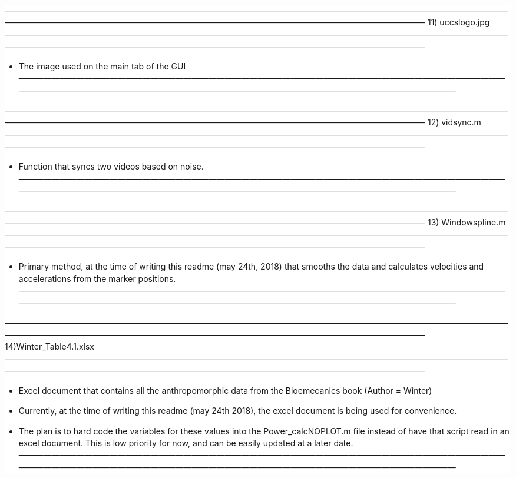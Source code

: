 



————————————————————————————————————————————————————————————————————————————————————————————————————————————————
11) uccslogo.jpg
————————————————————————————————————————————————————————————————————————————————————————————————————————————————
- The image used on the main tab of the GUI
————————————————————————————————————————————————————————————————————————————————————————————————————————————————





————————————————————————————————————————————————————————————————————————————————————————————————————————————————
12) vidsync.m
————————————————————————————————————————————————————————————————————————————————————————————————————————————————
- Function that syncs two videos based on noise.
————————————————————————————————————————————————————————————————————————————————————————————————————————————————





————————————————————————————————————————————————————————————————————————————————————————————————————————————————
13) Windowspline.m
————————————————————————————————————————————————————————————————————————————————————————————————————————————————
- Primary method, at the time of writing this readme (may 24th, 2018) that smooths the data and calculates
velocities and accelerations from the marker positions. 
———————————————————————————————————————————————————————————————————————————————————————————————————————————————— 





————————————————————————————————————————————————————————————————————————————————————————————————————————————————
14)Winter_Table4.1.xlsx
————————————————————————————————————————————————————————————————————————————————————————————————————————————————
- Excel document that contains all the anthropomorphic data from the Bioemecanics book (Author = Winter)
- Currently, at the time of writing this readme (may 24th 2018), the excel document is being used
for convenience.

- The plan is to hard code the variables for these values into the Power_calcNOPLOT.m file instead of
have that script read in an excel document.  This is low priority for now, and can be easily updated
at a later date.
————————————————————————————————————————————————————————————————————————————————————————————————————————————————
